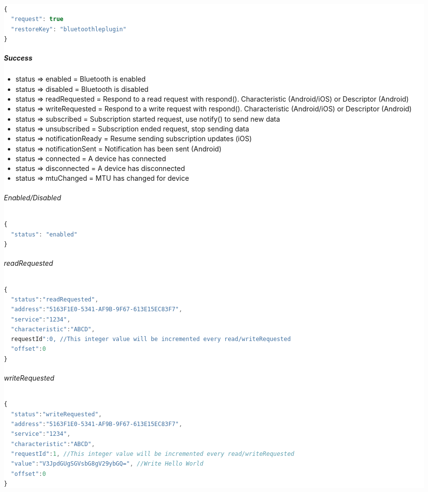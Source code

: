 ```javascript
{
  "request": true
  "restoreKey": "bluetoothleplugin"
}
```


##### Success #####
* status => enabled = Bluetooth is enabled
* status => disabled = Bluetooth is disabled
* status => readRequested = Respond to a read request with respond(). Characteristic (Android/iOS) or Descriptor (Android)
* status => writeRequested = Respond to a write request with respond(). Characteristic (Android/iOS) or Descriptor (Android)
* status => subscribed = Subscription started request, use notify() to send new data
* status => unsubscribed = Subscription ended request, stop sending data
* status => notificationReady = Resume sending subscription updates (iOS)
* status => notificationSent = Notification has been sent (Android)
* status => connected = A device has connected
* status => disconnected = A device has disconnected
* status => mtuChanged = MTU has changed for device

###### Enabled/Disabled ######
```javascript
{
  "status": "enabled"
}
```

###### readRequested ######
```javascript
{
  "status":"readRequested",
  "address":"5163F1E0-5341-AF9B-9F67-613E15EC83F7",
  "service":"1234",
  "characteristic":"ABCD",
  requestId":0, //This integer value will be incremented every read/writeRequested
  "offset":0
}
```

###### writeRequested ######
```javascript
{
  "status":"writeRequested",
  "address":"5163F1E0-5341-AF9B-9F67-613E15EC83F7",
  "service":"1234",
  "characteristic":"ABCD",
  "requestId":1, //This integer value will be incremented every read/writeRequested
  "value":"V3JpdGUgSGVsbG8gV29ybGQ=", //Write Hello World
  "offset":0
}
```

